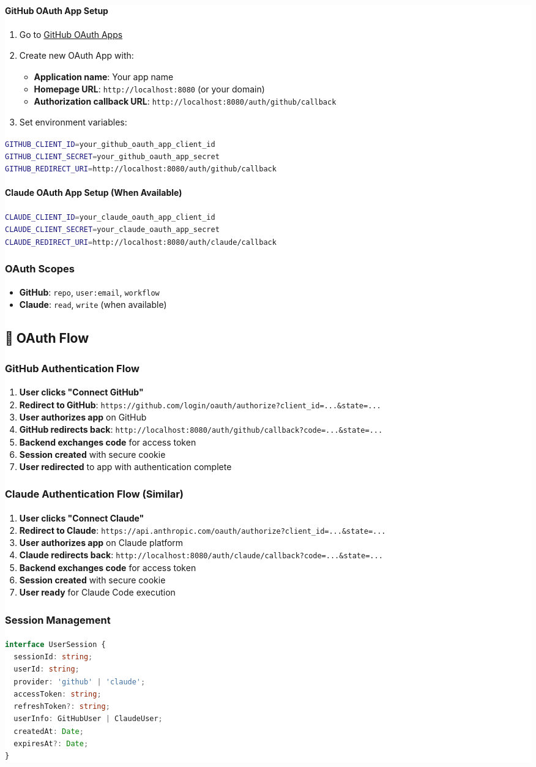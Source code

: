 #### **GitHub OAuth App Setup**
1. Go to [GitHub OAuth Apps](https://github.com/settings/applications/new)
2. Create new OAuth App with:
   - **Application name**: Your app name
   - **Homepage URL**: `http://localhost:8080` (or your domain)
   - **Authorization callback URL**: `http://localhost:8080/auth/github/callback`

3. Set environment variables:
```bash
GITHUB_CLIENT_ID=your_github_oauth_app_client_id
GITHUB_CLIENT_SECRET=your_github_oauth_app_secret
GITHUB_REDIRECT_URI=http://localhost:8080/auth/github/callback
```

#### **Claude OAuth App Setup** (When Available)
```bash
CLAUDE_CLIENT_ID=your_claude_oauth_app_client_id
CLAUDE_CLIENT_SECRET=your_claude_oauth_app_secret
CLAUDE_REDIRECT_URI=http://localhost:8080/auth/claude/callback
```

### **OAuth Scopes**
- **GitHub**: `repo`, `user:email`, `workflow`
- **Claude**: `read`, `write` (when available)

## 🔄 OAuth Flow

### **GitHub Authentication Flow**
1. **User clicks "Connect GitHub"**
2. **Redirect to GitHub**: `https://github.com/login/oauth/authorize?client_id=...&state=...`
3. **User authorizes app** on GitHub
4. **GitHub redirects back**: `http://localhost:8080/auth/github/callback?code=...&state=...`
5. **Backend exchanges code** for access token
6. **Session created** with secure cookie
7. **User redirected** to app with authentication complete

### **Claude Authentication Flow** (Similar)
1. **User clicks "Connect Claude"**
2. **Redirect to Claude**: `https://api.anthropic.com/oauth/authorize?client_id=...&state=...`
3. **User authorizes app** on Claude platform
4. **Claude redirects back**: `http://localhost:8080/auth/claude/callback?code=...&state=...`
5. **Backend exchanges code** for access token
6. **Session created** with secure cookie
7. **User ready** for Claude Code execution

### **Session Management**
```typescript
interface UserSession {
  sessionId: string;
  userId: string;
  provider: 'github' | 'claude';
  accessToken: string;
  refreshToken?: string;
  userInfo: GitHubUser | ClaudeUser;
  createdAt: Date;
  expiresAt?: Date;
}
```
